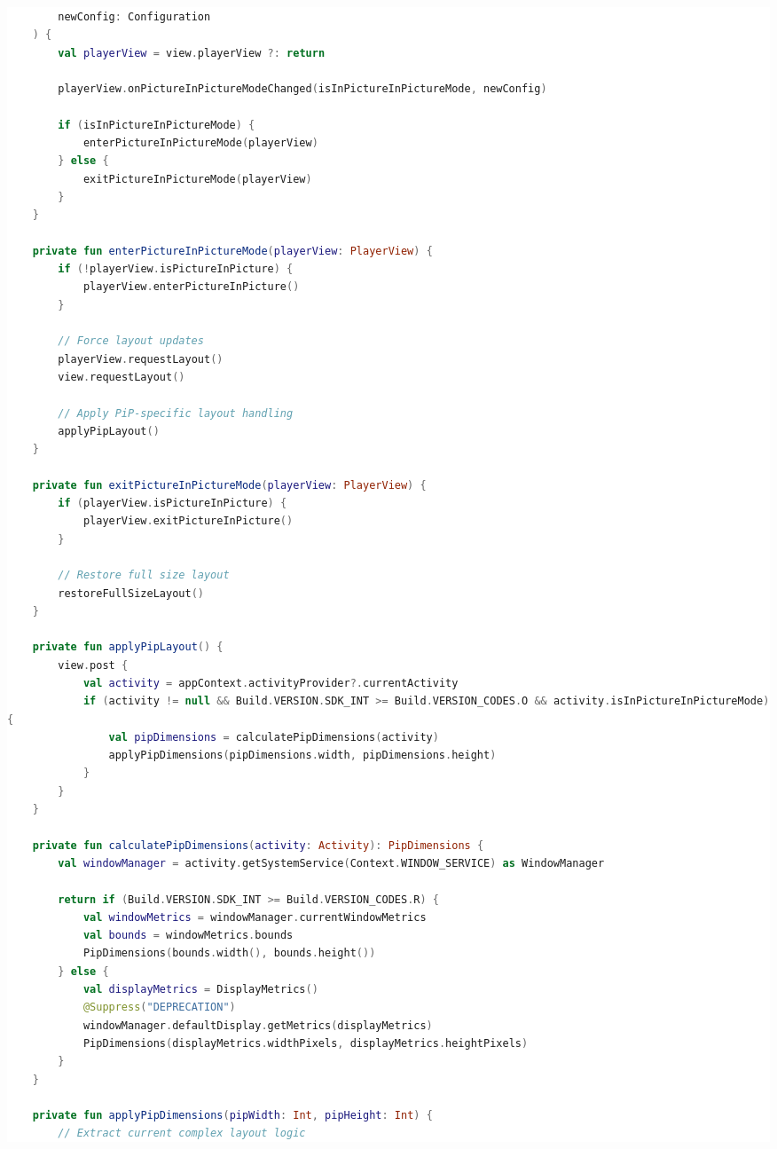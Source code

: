 ```kotlin
        newConfig: Configuration
    ) {
        val playerView = view.playerView ?: return

        playerView.onPictureInPictureModeChanged(isInPictureInPictureMode, newConfig)

        if (isInPictureInPictureMode) {
            enterPictureInPictureMode(playerView)
        } else {
            exitPictureInPictureMode(playerView)
        }
    }

    private fun enterPictureInPictureMode(playerView: PlayerView) {
        if (!playerView.isPictureInPicture) {
            playerView.enterPictureInPicture()
        }

        // Force layout updates
        playerView.requestLayout()
        view.requestLayout()

        // Apply PiP-specific layout handling
        applyPipLayout()
    }

    private fun exitPictureInPictureMode(playerView: PlayerView) {
        if (playerView.isPictureInPicture) {
            playerView.exitPictureInPicture()
        }

        // Restore full size layout
        restoreFullSizeLayout()
    }

    private fun applyPipLayout() {
        view.post {
            val activity = appContext.activityProvider?.currentActivity
            if (activity != null && Build.VERSION.SDK_INT >= Build.VERSION_CODES.O && activity.isInPictureInPictureMode) {
                val pipDimensions = calculatePipDimensions(activity)
                applyPipDimensions(pipDimensions.width, pipDimensions.height)
            }
        }
    }

    private fun calculatePipDimensions(activity: Activity): PipDimensions {
        val windowManager = activity.getSystemService(Context.WINDOW_SERVICE) as WindowManager

        return if (Build.VERSION.SDK_INT >= Build.VERSION_CODES.R) {
            val windowMetrics = windowManager.currentWindowMetrics
            val bounds = windowMetrics.bounds
            PipDimensions(bounds.width(), bounds.height())
        } else {
            val displayMetrics = DisplayMetrics()
            @Suppress("DEPRECATION")
            windowManager.defaultDisplay.getMetrics(displayMetrics)
            PipDimensions(displayMetrics.widthPixels, displayMetrics.heightPixels)
        }
    }

    private fun applyPipDimensions(pipWidth: Int, pipHeight: Int) {
        // Extract current complex layout logic
```
